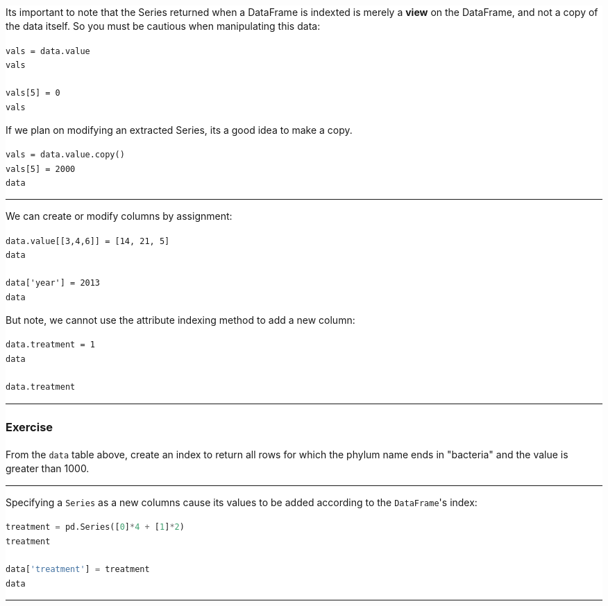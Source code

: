 Its important to note that the Series returned when a DataFrame is indexted is merely a **view** on the DataFrame, and not a copy of the data itself. So you must be cautious when manipulating this data:

```
vals = data.value
vals

vals[5] = 0
vals
```

If we plan on modifying an extracted Series, its a good idea to make a copy.

```
vals = data.value.copy()
vals[5] = 2000
data
```

---
We can create or modify columns by assignment:

```
data.value[[3,4,6]] = [14, 21, 5]
data

data['year'] = 2013
data
```

But note, we cannot use the attribute indexing method to add a new column:

```
data.treatment = 1
data

data.treatment
```

---
### Exercise

From the `data` table above, create an index to return all rows for which the phylum name ends in "bacteria" and the value is greater than 1000.

---
Specifying a `Series` as a new columns cause its values to be added according to the `DataFrame`'s index:

```python
treatment = pd.Series([0]*4 + [1]*2)
treatment

data['treatment'] = treatment
data
```

---